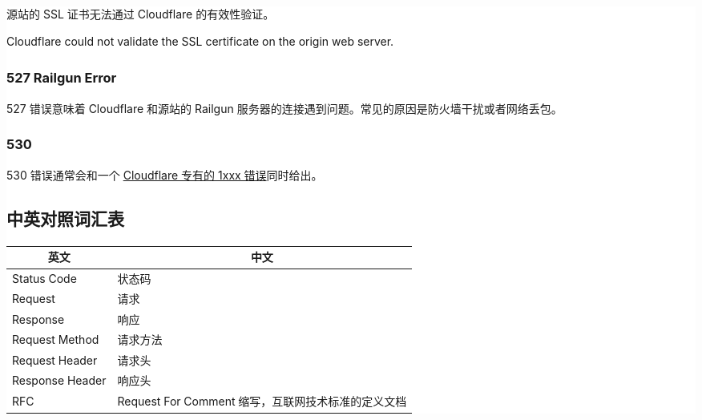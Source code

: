 源站的 SSL 证书无法通过 Cloudflare 的有效性验证。

Cloudflare could not validate the SSL certificate on the origin web server.

### 527 Railgun Error

527 错误意味着 Cloudflare 和源站的 Railgun 服务器的连接遇到问题。常见的原因是防火墙干扰或者网络丢包。

### 530

530 错误通常会和一个 [Cloudflare 专有的 1xxx 错误](https://support.cloudflare.com/hc/en-us/articles/360029779472-Troubleshooting-Cloudflare-1XXX-errors)同时给出。

## 中英对照词汇表

|英文|中文|
|---|---|
|Status Code|状态码|
|Request|请求|
|Response|响应|
|Request Method|请求方法|
|Request Header|请求头|
|Response Header|响应头|
|RFC|Request For Comment 缩写，互联网技术标准的定义文档|